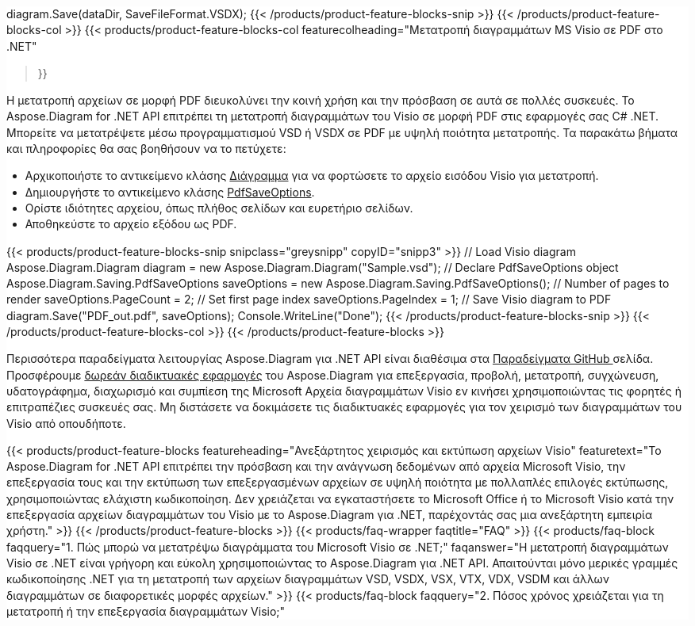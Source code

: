 diagram.Save(dataDir, SaveFileFormat.VSDX);
{{< /products/product-feature-blocks-snip >}}
{{< /products/product-feature-blocks-col >}}
{{< products/product-feature-blocks-col
featurecolheading="Μετατροπή διαγραμμάτων MS Visio σε PDF στο .NET"
>}}
<p>Η μετατροπή αρχείων σε μορφή PDF διευκολύνει την κοινή χρήση και την πρόσβαση σε αυτά σε πολλές συσκευές. Το Aspose.Diagram for .NET API επιτρέπει τη μετατροπή διαγραμμάτων του Visio σε μορφή PDF στις εφαρμογές σας C# .NET. Μπορείτε να μετατρέψετε μέσω προγραμματισμού VSD ή VSDX σε PDF με υψηλή ποιότητα μετατροπής. Τα παρακάτω βήματα και πληροφορίες θα σας βοηθήσουν να το πετύχετε:</p>
<ul>
   <li>Αρχικοποιήστε το αντικείμενο κλάσης <a href="https://apireference.aspose.com/diagram/net/aspose.diagram">Διάγραμμα</a> για να φορτώσετε το αρχείο εισόδου Visio για μετατροπή.</li>
   <li>Δημιουργήστε το αντικείμενο κλάσης <a href="https://reference.aspose.com/diagram/net/aspose.diagram.saving/pdfsaveoptions/">PdfSaveOptions</a>.</li>
   <li>Ορίστε ιδιότητες αρχείου, όπως πλήθος σελίδων και ευρετήριο σελίδων.</li>
   <li>Αποθηκεύστε το αρχείο εξόδου ως PDF.</li>
</ul>
{{< products/product-feature-blocks-snip
snipclass="greysnipp"
copyID="snipp3"
>}}
// Load Visio diagram
Aspose.Diagram.Diagram diagram = new Aspose.Diagram.Diagram("Sample.vsd");
// Declare PdfSaveOptions object
Aspose.Diagram.Saving.PdfSaveOptions saveOptions = new Aspose.Diagram.Saving.PdfSaveOptions();
// Number of pages to render
saveOptions.PageCount = 2;
// Set first page index
saveOptions.PageIndex = 1;
// Save Visio diagram to PDF
diagram.Save("PDF_out.pdf", saveOptions);
Console.WriteLine("Done");
{{< /products/product-feature-blocks-snip >}}
{{< /products/product-feature-blocks-col >}}
{{< /products/product-feature-blocks >}}
   <p class="col-lg-12">Περισσότερα παραδείγματα λειτουργίας Aspose.Diagram για .NET API είναι διαθέσιμα στα <a href="https://github.com/aspose-diagram/Aspose.Diagram-for-.NET/tree/master/Examples">Παραδείγματα GitHub </a> σελίδα. Προσφέρουμε <a href="https://products.aspose.app/diagram/family/">δωρεάν διαδικτυακές εφαρμογές</a> του Aspose.Diagram για επεξεργασία, προβολή, μετατροπή, συγχώνευση, υδατογράφημα, διαχωρισμό και συμπίεση της Microsoft Αρχεία διαγραμμάτων Visio εν κινήσει χρησιμοποιώντας τις φορητές ή επιτραπέζιες συσκευές σας. Μη διστάσετε να δοκιμάσετε τις διαδικτυακές εφαρμογές για τον χειρισμό των διαγραμμάτων του Visio από οπουδήποτε.</p>
{{< products/product-feature-blocks
featureheading="Ανεξάρτητος χειρισμός και εκτύπωση αρχείων Visio"
featuretext="Το Aspose.Diagram for .NET API επιτρέπει την πρόσβαση και την ανάγνωση δεδομένων από αρχεία Microsoft Visio, την επεξεργασία τους και την εκτύπωση των επεξεργασμένων αρχείων σε υψηλή ποιότητα με πολλαπλές επιλογές εκτύπωσης, χρησιμοποιώντας ελάχιστη κωδικοποίηση. Δεν χρειάζεται να εγκαταστήσετε το Microsoft Office ή το Microsoft Visio κατά την επεξεργασία αρχείων διαγραμμάτων του Visio με το Aspose.Diagram για .NET, παρέχοντάς σας μια ανεξάρτητη εμπειρία χρήστη."
>}}
   {{< /products/product-feature-blocks >}}
   {{< products/faq-wrapper
   faqtitle="FAQ"
   >}}
   {{< products/faq-block
   faqquery="1. Πώς μπορώ να μετατρέψω διαγράμματα του Microsoft Visio σε .NET;"
   faqanswer="Η μετατροπή διαγραμμάτων Visio σε .NET είναι γρήγορη και εύκολη χρησιμοποιώντας το Aspose.Diagram για .NET API. Απαιτούνται μόνο μερικές γραμμές κωδικοποίησης .NET για τη μετατροπή των αρχείων διαγραμμάτων VSD, VSDX, VSX, VTX, VDX, VSDM και άλλων διαγραμμάτων σε διαφορετικές μορφές αρχείων."
   >}}
   {{< products/faq-block
   faqquery="2. Πόσος χρόνος χρειάζεται για τη μετατροπή ή την επεξεργασία διαγραμμάτων Visio;"